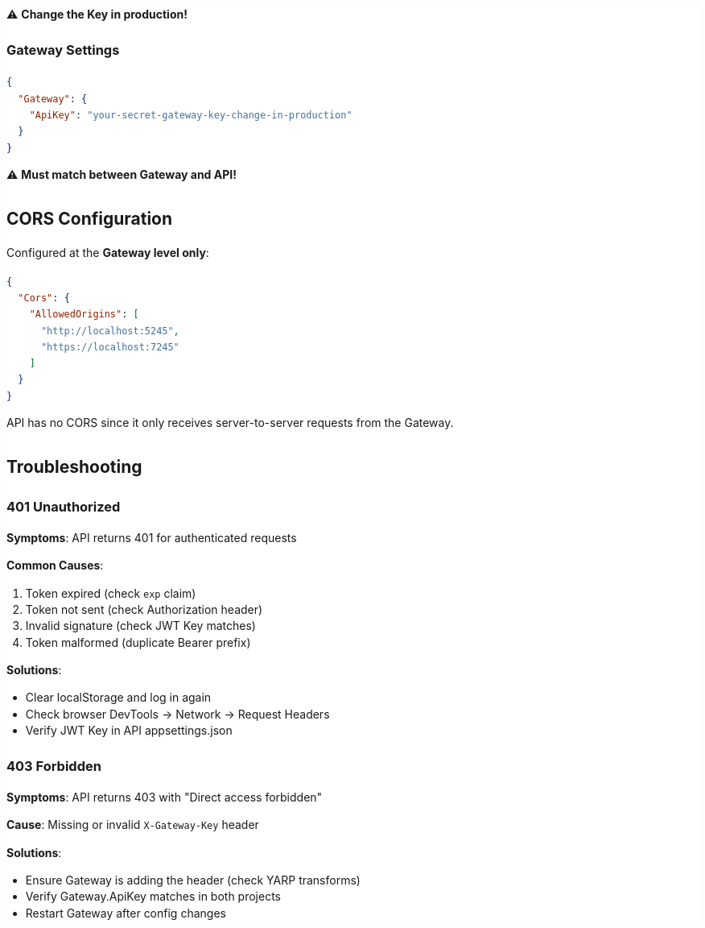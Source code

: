 ⚠️ **Change the Key in production!**

### Gateway Settings

```json
{
  "Gateway": {
    "ApiKey": "your-secret-gateway-key-change-in-production"
  }
}
```

⚠️ **Must match between Gateway and API!**

## CORS Configuration

Configured at the **Gateway level only**:

```json
{
  "Cors": {
    "AllowedOrigins": [
      "http://localhost:5245",
      "https://localhost:7245"
    ]
  }
}
```

API has no CORS since it only receives server-to-server requests from the Gateway.

## Troubleshooting

### 401 Unauthorized

**Symptoms**: API returns 401 for authenticated requests

**Common Causes**:
1. Token expired (check `exp` claim)
2. Token not sent (check Authorization header)
3. Invalid signature (check JWT Key matches)
4. Token malformed (duplicate Bearer prefix)

**Solutions**:
- Clear localStorage and log in again
- Check browser DevTools → Network → Request Headers
- Verify JWT Key in API appsettings.json

### 403 Forbidden

**Symptoms**: API returns 403 with "Direct access forbidden"

**Cause**: Missing or invalid `X-Gateway-Key` header

**Solutions**:
- Ensure Gateway is adding the header (check YARP transforms)
- Verify Gateway.ApiKey matches in both projects
- Restart Gateway after config changes
